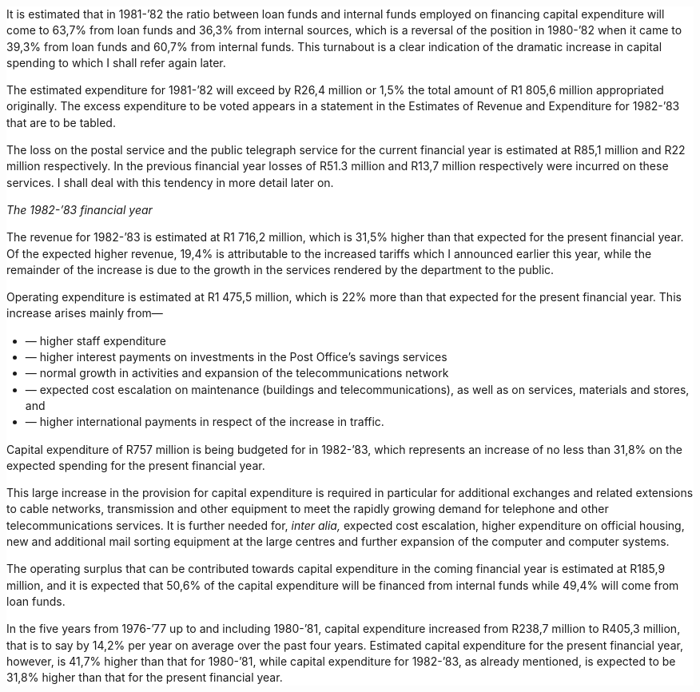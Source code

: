 <p>It is estimated that in 1981-&#x2019;82 the ratio between loan funds and internal funds employed on financing capital expenditure will come to 63,7% from loan funds and 36,3% from internal sources, which is a reversal of the position in 1980-&#x2019;82 when it came to 39,3% from loan funds and 60,7% from internal funds. This turnabout is a clear indication of the dramatic increase in capital spending to which I shall refer again later.</p>

<p>The estimated expenditure for 1981-&#x2019;82 <span class="col_2961-2962" refersTo="page_1505"/>will exceed by R26,4 million or 1,5% the total amount of R1 805,6 million appropriated originally. The excess expenditure to be voted appears in a statement in the Estimates of Revenue and Expenditure for 1982-&#x2019;83 that are to be tabled.</p>

<p>The loss on the postal service and the public telegraph service for the current financial year is estimated at R85,1 million and R22 million respectively. In the previous financial year losses of R51.3 million and R13,7 million respectively were incurred on these services. I shall deal with this tendency in more detail later on.</p>

<p><i>The 1982-&#x2019;83 financial year</i></p>

<p>The revenue for 1982-&#x2019;83 is estimated at R1 716,2 million, which is 31,5% higher than that expected for the present financial year. Of the expected higher revenue, 19,4% is attributable to the increased tariffs which I announced earlier this year, while the remainder of the increase is due to the growth in the services rendered by the department to the public.</p>

<p>Operating expenditure is estimated at R1 475,5 million, which is 22% more than that expected for the present financial year. This increase arises mainly from&#x2014;</p>

<ul>

<li>— higher staff expenditure</li>

<li>— higher interest payments on investments in the Post Office&#x2019;s savings services</li>

<li>— normal growth in activities and expansion of the telecommunications network</li>

<li>— expected cost escalation on maintenance (buildings and telecommunications), as well as on services, materials and stores, and</li>

<li>— higher international payments in respect of the increase in traffic.</li>

</ul>

<p>Capital expenditure of R757 million is being budgeted for in 1982-&#x2019;83, which represents an increase of no less than 31,8% on the expected spending for the present financial year.</p>

<p>This large increase in the provision for capital expenditure is required in particular for additional exchanges and related extensions to cable networks, transmission and other equipment to meet the rapidly growing demand for telephone and other telecommunications services. It is further needed for, <i>inter alia,</i> expected cost escalation, higher expenditure on official housing, new and additional mail sorting equipment at the large centres and further expansion of the computer and computer systems.</p>

<p>The operating surplus that can be contributed towards capital expenditure in the coming financial year is estimated at R185,9 million, and it is expected that 50,6% of the capital expenditure will be financed from internal funds while 49,4% will come from loan funds.</p>

<p>In the five years from 1976-&#x2019;77 up to and including 1980-&#x2019;81, capital expenditure increased from R238,7 million to R405,3 million, that is to say by 14,2% per year on average over the past four years. Estimated capital expenditure for the present financial year, however, is 41,7% higher than that for 1980-&#x2019;81, while capital expenditure for 1982-&#x2019;83, as already mentioned, is expected to be 31,8% higher than that for the present financial year.</p>

